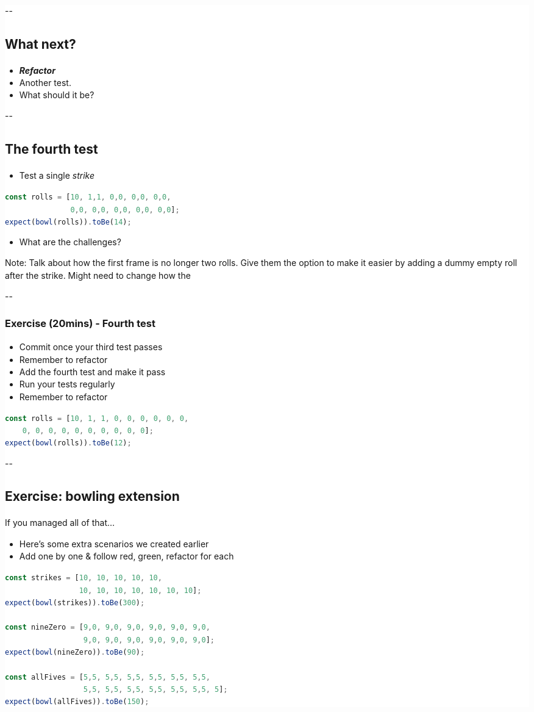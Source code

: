 --

## What next?

+ _**Refactor**_
+ Another test.
+ What should it be?

--

## The fourth test

+ Test a single _strike_
```javascript
const rolls = [10, 1,1, 0,0, 0,0, 0,0,      
               0,0, 0,0, 0,0, 0,0, 0,0];
expect(bowl(rolls)).toBe(14);
```
+ What are the challenges?

Note: Talk about how the first frame is no longer two rolls. Give them the option to make it easier by adding a dummy empty roll after the strike. Might need to change how the 

--

### Exercise (20mins) - Fourth test

* Commit once your third test passes
* Remember to refactor
* Add the fourth test and make it pass
* Run your tests regularly
* Remember to refactor

```javascript
const rolls = [10, 1, 1, 0, 0, 0, 0, 0, 0,
    0, 0, 0, 0, 0, 0, 0, 0, 0, 0];
expect(bowl(rolls)).toBe(12);
```

--

## Exercise: bowling extension

If you managed all of that…
* Here’s some extra scenarios we created earlier
* Add one by one & follow red, green, refactor for each

```javascript
const strikes = [10, 10, 10, 10, 10, 
                 10, 10, 10, 10, 10, 10, 10];
expect(bowl(strikes)).toBe(300);

const nineZero = [9,0, 9,0, 9,0, 9,0, 9,0, 9,0,
                  9,0, 9,0, 9,0, 9,0, 9,0, 9,0];            
expect(bowl(nineZero)).toBe(90);

const allFives = [5,5, 5,5, 5,5, 5,5, 5,5, 5,5, 
                  5,5, 5,5, 5,5, 5,5, 5,5, 5,5, 5];
expect(bowl(allFives)).toBe(150);
```
